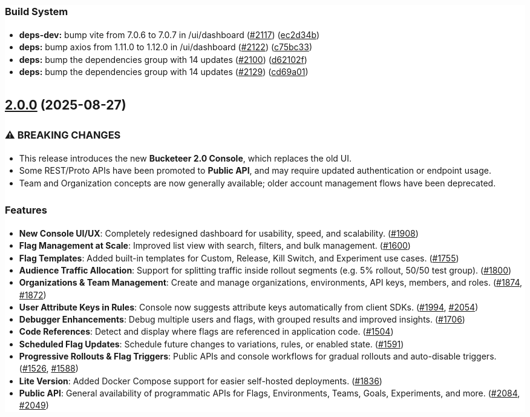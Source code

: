 
### Build System

* **deps-dev:** bump vite from 7.0.6 to 7.0.7 in /ui/dashboard ([#2117](https://github.com/bucketeer-io/bucketeer/issues/2117)) ([ec2d34b](https://github.com/bucketeer-io/bucketeer/commit/ec2d34b0f7563a323456aac2fb3e552e4fd384b2))
* **deps:** bump axios from 1.11.0 to 1.12.0 in /ui/dashboard ([#2122](https://github.com/bucketeer-io/bucketeer/issues/2122)) ([c75bc33](https://github.com/bucketeer-io/bucketeer/commit/c75bc33ce1b90405c4190bacf22cb1dbabe5ad4d))
* **deps:** bump the dependencies group with 14 updates ([#2100](https://github.com/bucketeer-io/bucketeer/issues/2100)) ([d62102f](https://github.com/bucketeer-io/bucketeer/commit/d62102fad6c6ca998f7c1015e3f29c156a8fc0e9))
* **deps:** bump the dependencies group with 14 updates ([#2129](https://github.com/bucketeer-io/bucketeer/issues/2129)) ([cd69a01](https://github.com/bucketeer-io/bucketeer/commit/cd69a01030abdf660d653f4b6abdaa6cb8db6f29))

## [2.0.0](https://github.com/bucketeer-io/bucketeer/compare/v1.3.0...v2.0.0) (2025-08-27)


### ⚠ BREAKING CHANGES
* This release introduces the new **Bucketeer 2.0 Console**, which replaces the old UI.  
* Some REST/Proto APIs have been promoted to **Public API**, and may require updated authentication or endpoint usage.  
* Team and Organization concepts are now generally available; older account management flows have been deprecated.  

### Features

* **New Console UI/UX**: Completely redesigned dashboard for usability, speed, and scalability. ([#1908](https://github.com/bucketeer-io/bucketeer/issues/1908))
* **Flag Management at Scale**: Improved list view with search, filters, and bulk management. ([#1600](https://github.com/bucketeer-io/bucketeer/issues/1600))
* **Flag Templates**: Added built-in templates for Custom, Release, Kill Switch, and Experiment use cases. ([#1755](https://github.com/bucketeer-io/bucketeer/issues/1755))
* **Audience Traffic Allocation**: Support for splitting traffic inside rollout segments (e.g. 5% rollout, 50/50 test group). ([#1800](https://github.com/bucketeer-io/bucketeer/issues/1800))
* **Organizations & Team Management**: Create and manage organizations, environments, API keys, members, and roles. ([#1874](https://github.com/bucketeer-io/bucketeer/issues/1874), [#1872](https://github.com/bucketeer-io/bucketeer/issues/1872))
* **User Attribute Keys in Rules**: Console now suggests attribute keys automatically from client SDKs. ([#1994](https://github.com/bucketeer-io/bucketeer/issues/1994), [#2054](https://github.com/bucketeer-io/bucketeer/issues/2054))
* **Debugger Enhancements**: Debug multiple users and flags, with grouped results and improved insights. ([#1706](https://github.com/bucketeer-io/bucketeer/issues/1706))
* **Code References**: Detect and display where flags are referenced in application code. ([#1504](https://github.com/bucketeer-io/bucketeer/issues/1504))
* **Scheduled Flag Updates**: Schedule future changes to variations, rules, or enabled state. ([#1591](https://github.com/bucketeer-io/bucketeer/issues/1591))
* **Progressive Rollouts & Flag Triggers**: Public APIs and console workflows for gradual rollouts and auto-disable triggers. ([#1526](https://github.com/bucketeer-io/bucketeer/issues/1526), [#1588](https://github.com/bucketeer-io/bucketeer/issues/1588))
* **Lite Version**: Added Docker Compose support for easier self-hosted deployments. ([#1836](https://github.com/bucketeer-io/bucketeer/issues/1836))
* **Public API**: General availability of programmatic APIs for Flags, Environments, Teams, Goals, Experiments, and more. ([#2084](https://github.com/bucketeer-io/bucketeer/issues/2084), [#2049](https://github.com/bucketeer-io/bucketeer/issues/2049))
